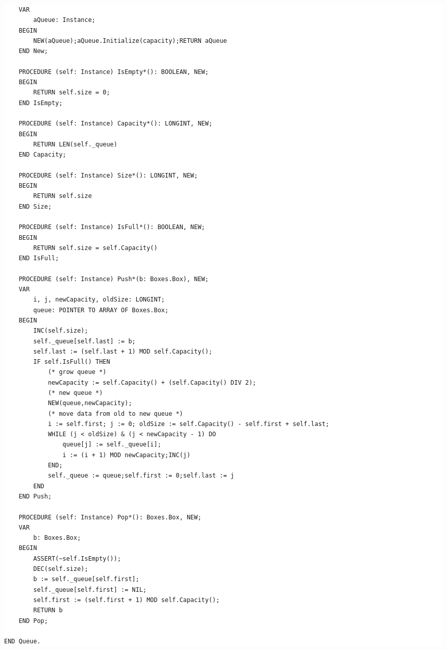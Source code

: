 ```oberon2
	VAR
		aQueue: Instance;
	BEGIN
		NEW(aQueue);aQueue.Initialize(capacity);RETURN aQueue
	END New;

	PROCEDURE (self: Instance) IsEmpty*(): BOOLEAN, NEW;
	BEGIN
		RETURN self.size = 0;
	END IsEmpty;

	PROCEDURE (self: Instance) Capacity*(): LONGINT, NEW;
	BEGIN
		RETURN LEN(self._queue)
	END Capacity;

	PROCEDURE (self: Instance) Size*(): LONGINT, NEW;
	BEGIN
		RETURN self.size
	END Size;

	PROCEDURE (self: Instance) IsFull*(): BOOLEAN, NEW;
	BEGIN
		RETURN self.size = self.Capacity()
	END IsFull;

	PROCEDURE (self: Instance) Push*(b: Boxes.Box), NEW;
	VAR
		i, j, newCapacity, oldSize: LONGINT;
		queue: POINTER TO ARRAY OF Boxes.Box;
	BEGIN
		INC(self.size);
		self._queue[self.last] := b;
		self.last := (self.last + 1) MOD self.Capacity();
		IF self.IsFull() THEN
			(* grow queue *)
			newCapacity := self.Capacity() + (self.Capacity() DIV 2);
			(* new queue *)
			NEW(queue,newCapacity);
			(* move data from old to new queue *)
			i := self.first; j := 0; oldSize := self.Capacity() - self.first + self.last;
			WHILE (j < oldSize) & (j < newCapacity - 1) DO
				queue[j] := self._queue[i];
				i := (i + 1) MOD newCapacity;INC(j)
			END;
			self._queue := queue;self.first := 0;self.last := j
		END
	END Push;

	PROCEDURE (self: Instance) Pop*(): Boxes.Box, NEW;
	VAR
		b: Boxes.Box;
	BEGIN
		ASSERT(~self.IsEmpty());
		DEC(self.size);
		b := self._queue[self.first];
		self._queue[self.first] := NIL;
		self.first := (self.first + 1) MOD self.Capacity();
		RETURN b
	END Pop;

END Queue.

```